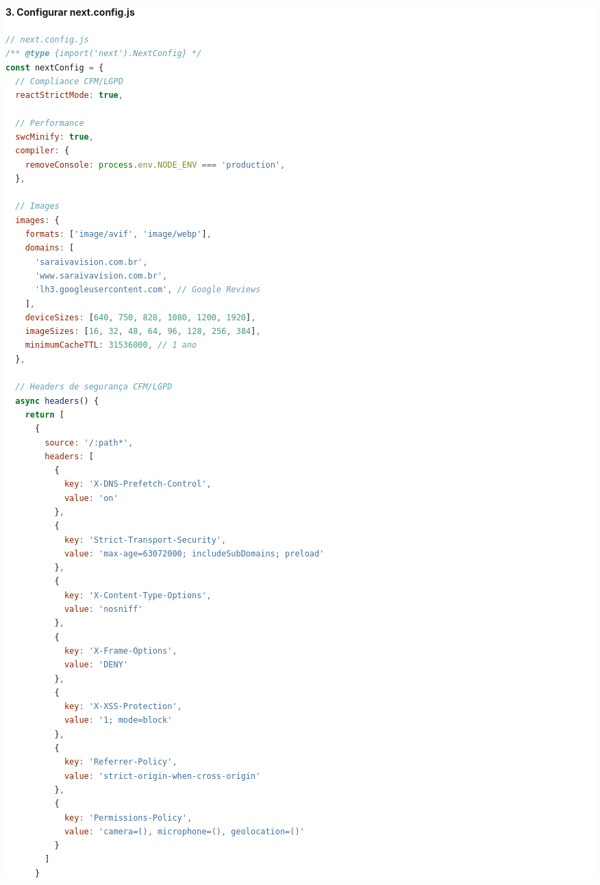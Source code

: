 #### 3. Configurar next.config.js

```javascript
// next.config.js
/** @type {import('next').NextConfig} */
const nextConfig = {
  // Compliance CFM/LGPD
  reactStrictMode: true,
  
  // Performance
  swcMinify: true,
  compiler: {
    removeConsole: process.env.NODE_ENV === 'production',
  },
  
  // Images
  images: {
    formats: ['image/avif', 'image/webp'],
    domains: [
      'saraivavision.com.br',
      'www.saraivavision.com.br',
      'lh3.googleusercontent.com', // Google Reviews
    ],
    deviceSizes: [640, 750, 828, 1080, 1200, 1920],
    imageSizes: [16, 32, 48, 64, 96, 128, 256, 384],
    minimumCacheTTL: 31536000, // 1 ano
  },
  
  // Headers de segurança CFM/LGPD
  async headers() {
    return [
      {
        source: '/:path*',
        headers: [
          {
            key: 'X-DNS-Prefetch-Control',
            value: 'on'
          },
          {
            key: 'Strict-Transport-Security',
            value: 'max-age=63072000; includeSubDomains; preload'
          },
          {
            key: 'X-Content-Type-Options',
            value: 'nosniff'
          },
          {
            key: 'X-Frame-Options',
            value: 'DENY'
          },
          {
            key: 'X-XSS-Protection',
            value: '1; mode=block'
          },
          {
            key: 'Referrer-Policy',
            value: 'strict-origin-when-cross-origin'
          },
          {
            key: 'Permissions-Policy',
            value: 'camera=(), microphone=(), geolocation=()'
          }
        ]
      }
```